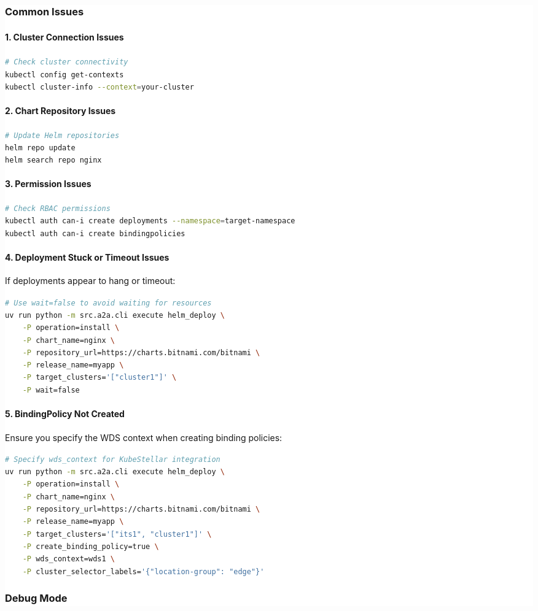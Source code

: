 ### Common Issues

#### 1. Cluster Connection Issues
```bash
# Check cluster connectivity
kubectl config get-contexts
kubectl cluster-info --context=your-cluster
```

#### 2. Chart Repository Issues
```bash
# Update Helm repositories
helm repo update
helm search repo nginx
```

#### 3. Permission Issues
```bash
# Check RBAC permissions
kubectl auth can-i create deployments --namespace=target-namespace
kubectl auth can-i create bindingpolicies
```

#### 4. Deployment Stuck or Timeout Issues
If deployments appear to hang or timeout:
```bash
# Use wait=false to avoid waiting for resources
uv run python -m src.a2a.cli execute helm_deploy \
    -P operation=install \
    -P chart_name=nginx \
    -P repository_url=https://charts.bitnami.com/bitnami \
    -P release_name=myapp \
    -P target_clusters='["cluster1"]' \
    -P wait=false
```

#### 5. BindingPolicy Not Created
Ensure you specify the WDS context when creating binding policies:
```bash
# Specify wds_context for KubeStellar integration
uv run python -m src.a2a.cli execute helm_deploy \
    -P operation=install \
    -P chart_name=nginx \
    -P repository_url=https://charts.bitnami.com/bitnami \
    -P release_name=myapp \
    -P target_clusters='["its1", "cluster1"]' \
    -P create_binding_policy=true \
    -P wds_context=wds1 \
    -P cluster_selector_labels='{"location-group": "edge"}'
```

### Debug Mode

